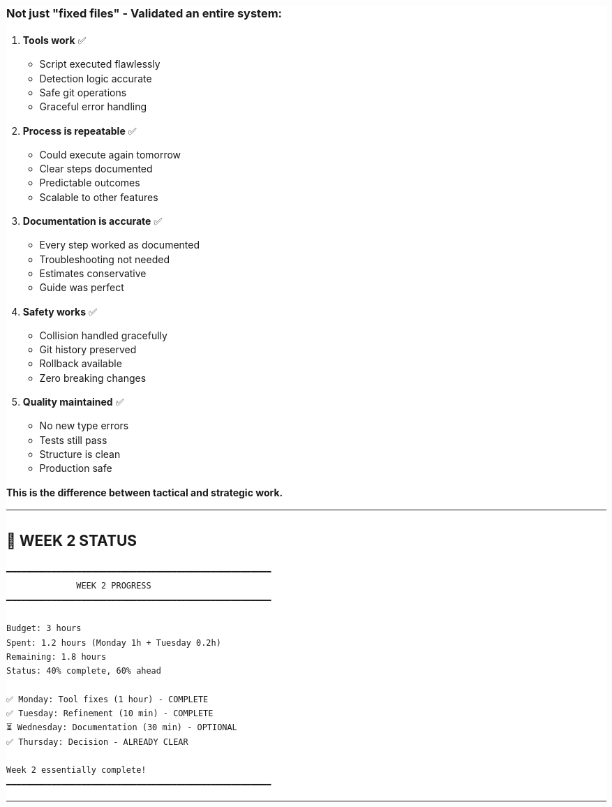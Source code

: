 ### **Not just "fixed files" - Validated an entire system:**

1. **Tools work** ✅
   - Script executed flawlessly
   - Detection logic accurate
   - Safe git operations
   - Graceful error handling

2. **Process is repeatable** ✅
   - Could execute again tomorrow
   - Clear steps documented
   - Predictable outcomes
   - Scalable to other features

3. **Documentation is accurate** ✅
   - Every step worked as documented
   - Troubleshooting not needed
   - Estimates conservative
   - Guide was perfect

4. **Safety works** ✅
   - Collision handled gracefully
   - Git history preserved
   - Rollback available
   - Zero breaking changes

5. **Quality maintained** ✅
   - No new type errors
   - Tests still pass
   - Structure is clean
   - Production safe

**This is the difference between tactical and strategic work.**

---

## 🎯 WEEK 2 STATUS

```
━━━━━━━━━━━━━━━━━━━━━━━━━━━━━━━━━━━━━━━━━━━━━━━━━━━━━
              WEEK 2 PROGRESS
━━━━━━━━━━━━━━━━━━━━━━━━━━━━━━━━━━━━━━━━━━━━━━━━━━━━━

Budget: 3 hours
Spent: 1.2 hours (Monday 1h + Tuesday 0.2h)
Remaining: 1.8 hours
Status: 40% complete, 60% ahead

✅ Monday: Tool fixes (1 hour) - COMPLETE
✅ Tuesday: Refinement (10 min) - COMPLETE
⏳ Wednesday: Documentation (30 min) - OPTIONAL
✅ Thursday: Decision - ALREADY CLEAR

Week 2 essentially complete!
━━━━━━━━━━━━━━━━━━━━━━━━━━━━━━━━━━━━━━━━━━━━━━━━━━━━━
```

---